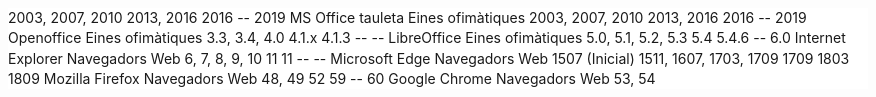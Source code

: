 <td align="center">2003, 2007, 2010</td>
<td align="center">2013, 2016</td>
<td align="center">2016</td>
<td align="center">--</td>
<td align="center">2019</td>
</tr>
<tr>
<td>MS Office tauleta</td>
<td align="center">Eines ofimàtiques</td>
<td align="center">2003, 2007, 2010</td>
<td align="center">2013, 2016</td>
<td align="center">2016</td>
<td align="center">--</td>
<td align="center">2019</td>
</tr>
<tr>
<td>Openoffice</td>
<td align="center">Eines ofimàtiques</td>
<td align="center">3.3, 3.4, 4.0</td>
<td align="center">4.1.x</td>
<td align="center">4.1.3</td>
<td align="center">--</td>
<td align="center">--</td>
</tr>
<tr>
<td>LibreOffice</td>
<td align="center">Eines ofimàtiques</td>
<td align="center">5.0, 5.1, 5.2, 5.3</td>
<td align="center">5.4</td>
<td align="center">5.4.6</td>
<td align="center">--</td>
<td align="center">6.0</td>
</tr>
<tr>
<td>Internet Explorer</td>
<td align="center">Navegadors Web</td>
<td align="center">6, 7, 8, 9, 10</td>
<td align="center">11</td>
<td align="center">11</td>
<td align="center">--</td>
<td align="center">--</td>
</tr>
<tr>
<td>Microsoft Edge</td>
<td align="center">Navegadors Web</td>
<td align="center">1507 (Inicial)</td>
<td align="center">1511, 1607, 1703, 1709</td>
<td align="center">1709</td>
<td align="center">1803</td>
<td align="center">1809</td>
</tr>
<tr>
<td>Mozilla Firefox</td>
<td align="center">Navegadors Web</td>
<td align="center">48, 49</td>
<td align="center">52</td>
<td align="center">59</td>
<td align="center">--</td>
<td align="center">60</td>
</tr>
<tr>
<td>Google Chrome</td>
<td align="center">Navegadors Web</td>
<td align="center">53, 54</td>